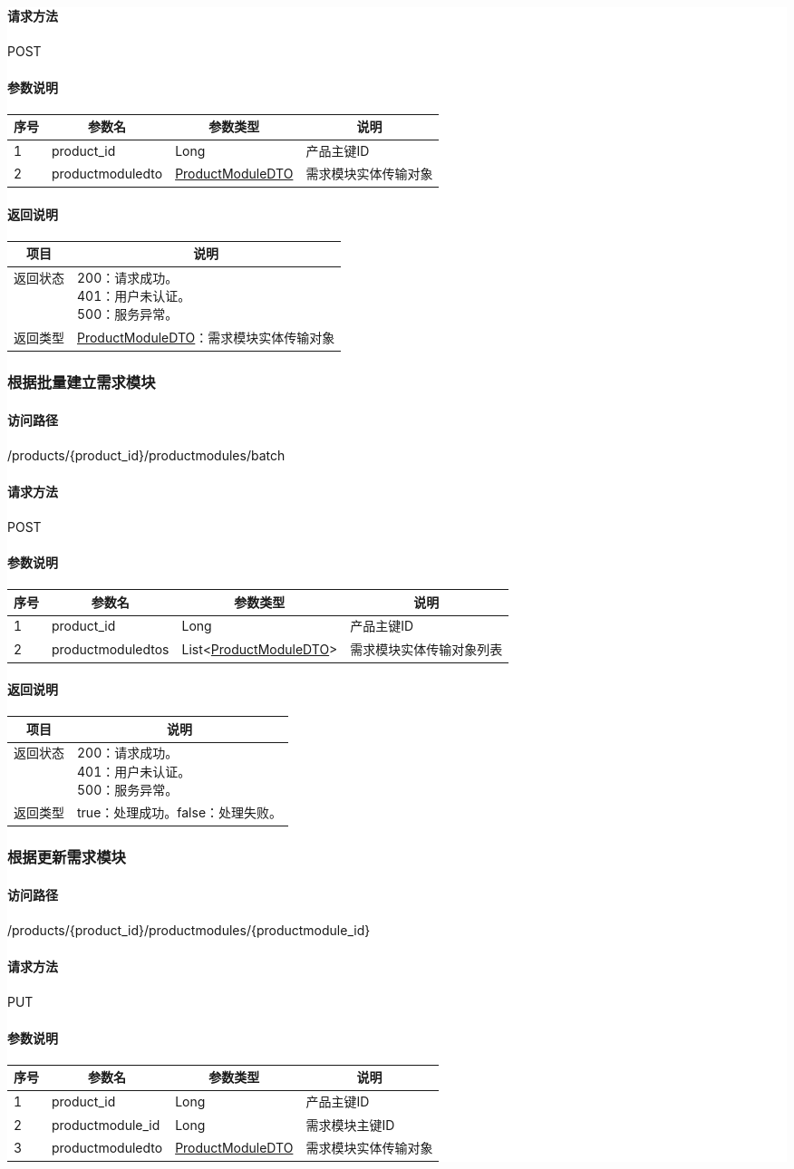 #### 请求方法
POST

#### 参数说明
| 序号 | 参数名 | 参数类型 | 说明 |
| ---- | ---- | ---- | ---- |
| 1 | product_id | Long | 产品主键ID |
| 2 | productmoduledto | [ProductModuleDTO](#ProductModuleDTO) | 需求模块实体传输对象 |

#### 返回说明
| 项目 | 说明 |
| ---- | ---- |
| 返回状态 | 200：请求成功。<br>401：用户未认证。<br>500：服务异常。 |
| 返回类型 | [ProductModuleDTO](#ProductModuleDTO)：需求模块实体传输对象 |

### 根据批量建立需求模块
#### 访问路径
/products/{product_id}/productmodules/batch

#### 请求方法
POST

#### 参数说明
| 序号 | 参数名 | 参数类型 | 说明 |
| ---- | ---- | ---- | ---- |
| 1 | product_id | Long | 产品主键ID |
| 2 | productmoduledtos | List<[ProductModuleDTO](#ProductModuleDTO)> | 需求模块实体传输对象列表 |

#### 返回说明
| 项目 | 说明 |
| ---- | ---- |
| 返回状态 | 200：请求成功。<br>401：用户未认证。<br>500：服务异常。 |
| 返回类型 | true：处理成功。false：处理失败。 |

### 根据更新需求模块
#### 访问路径
/products/{product_id}/productmodules/{productmodule_id}

#### 请求方法
PUT

#### 参数说明
| 序号 | 参数名 | 参数类型 | 说明 |
| ---- | ---- | ---- | ---- |
| 1 | product_id | Long | 产品主键ID |
| 2 | productmodule_id | Long | 需求模块主键ID |
| 3 | productmoduledto | [ProductModuleDTO](#ProductModuleDTO) | 需求模块实体传输对象 |
